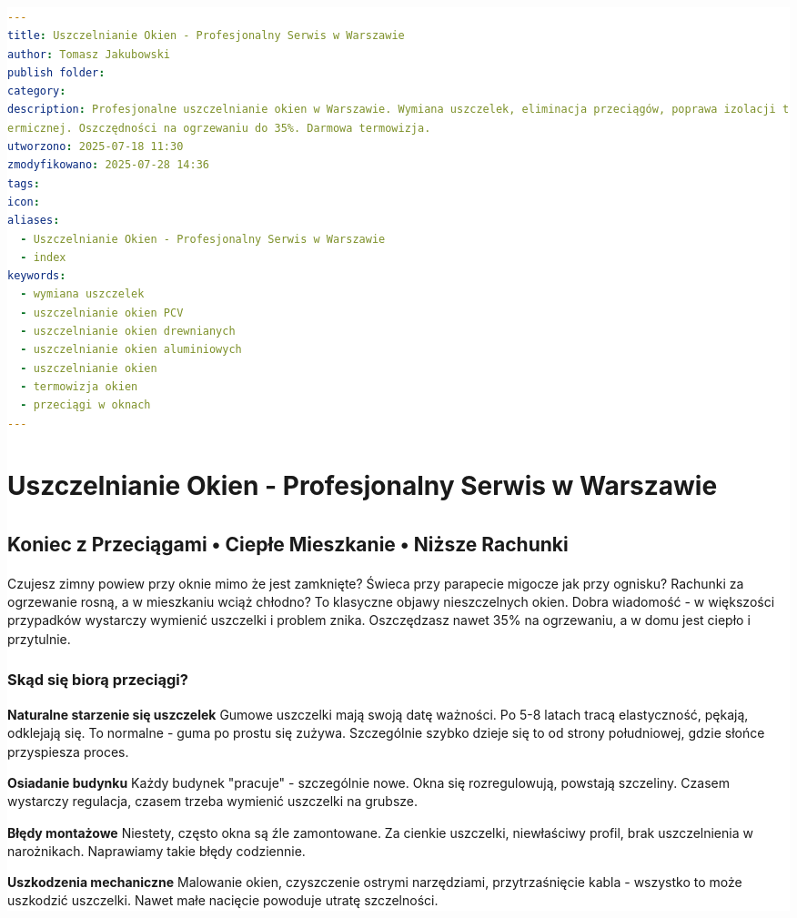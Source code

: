 ```yaml
---
title: Uszczelnianie Okien - Profesjonalny Serwis w Warszawie
author: Tomasz Jakubowski
publish folder:
category:
description: Profesjonalne uszczelnianie okien w Warszawie. Wymiana uszczelek, eliminacja przeciągów, poprawa izolacji termicznej. Oszczędności na ogrzewaniu do 35%. Darmowa termowizja.
utworzono: 2025-07-18 11:30
zmodyfikowano: 2025-07-28 14:36
tags:
icon:
aliases:
  - Uszczelnianie Okien - Profesjonalny Serwis w Warszawie
  - index
keywords:
  - wymiana uszczelek
  - uszczelnianie okien PCV
  - uszczelnianie okien drewnianych
  - uszczelnianie okien aluminiowych
  - uszczelnianie okien
  - termowizja okien
  - przeciągi w oknach
---
```

# Uszczelnianie Okien - Profesjonalny Serwis w Warszawie

## Koniec z Przeciągami • Ciepłe Mieszkanie • Niższe Rachunki

Czujesz zimny powiew przy oknie mimo że jest zamknięte? Świeca przy parapecie migocze jak przy ognisku? Rachunki za ogrzewanie rosną, a w mieszkaniu wciąż chłodno? To klasyczne objawy nieszczelnych okien. Dobra wiadomość - w większości przypadków wystarczy wymienić uszczelki i problem znika. Oszczędzasz nawet 35% na ogrzewaniu, a w domu jest ciepło i przytulnie.

### Skąd się biorą przeciągi?

**Naturalne starzenie się uszczelek**
Gumowe uszczelki mają swoją datę ważności. Po 5-8 latach tracą elastyczność, pękają, odklejają się. To normalne - guma po prostu się zużywa. Szczególnie szybko dzieje się to od strony południowej, gdzie słońce przyspiesza proces.

**Osiadanie budynku**
Każdy budynek "pracuje" - szczególnie nowe. Okna się rozregulowują, powstają szczeliny. Czasem wystarczy regulacja, czasem trzeba wymienić uszczelki na grubsze.

**Błędy montażowe**
Niestety, często okna są źle zamontowane. Za cienkie uszczelki, niewłaściwy profil, brak uszczelnienia w narożnikach. Naprawiamy takie błędy codziennie.

**Uszkodzenia mechaniczne**
Malowanie okien, czyszczenie ostrymi narzędziami, przytrzaśnięcie kabla - wszystko to może uszkodzić uszczelki. Nawet małe nacięcie powoduje utratę szczelności.
